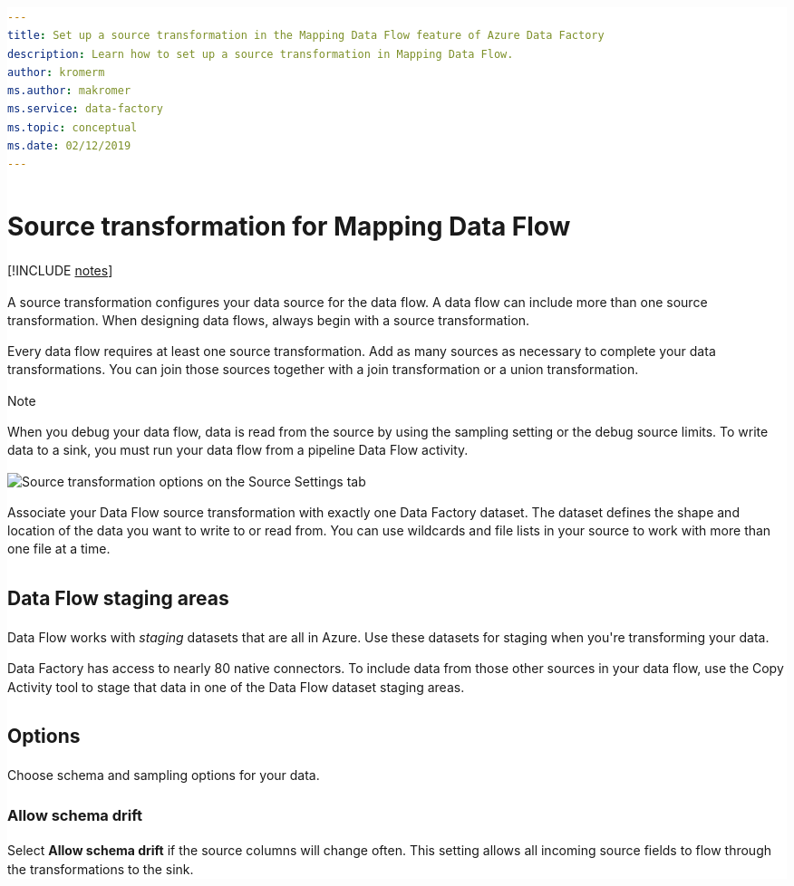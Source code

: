 ```yaml
---
title: Set up a source transformation in the Mapping Data Flow feature of Azure Data Factory 
description: Learn how to set up a source transformation in Mapping Data Flow. 
author: kromerm
ms.author: makromer
ms.service: data-factory
ms.topic: conceptual
ms.date: 02/12/2019
---
```


# Source transformation for Mapping Data Flow 

[!INCLUDE [notes](../../includes/data-factory-data-flow-preview.md)]

A source transformation configures your data source for the data flow. A data flow can include more than one source transformation. When designing data flows, always begin with a source transformation.

Every data flow requires at least one source transformation. Add as many sources as necessary to complete your data transformations. You can join those sources together with a join transformation or a union transformation.

> [!NOTE]
> When you debug your data flow, data is read from the source by using the sampling setting or the debug source limits. To write data to a sink, you must run your data flow from a pipeline Data Flow activity. 

![Source transformation options on the Source Settings tab](media/data-flow/source.png "source")

Associate your Data Flow source transformation with exactly one Data Factory dataset. The dataset defines the shape and location of the data you want to write to or read from. You can use wildcards and file lists in your source to work with more than one file at a time.

## Data Flow staging areas

Data Flow works with *staging* datasets that are all in Azure. Use these datasets for staging when you're transforming your data. 

Data Factory has access to nearly 80 native connectors. To include data from those other sources in your data flow, use the Copy Activity tool to stage that data in one of the Data Flow dataset staging areas.

## Options

Choose schema and sampling options for your data.

### Allow schema drift
Select **Allow schema drift** if the source columns will change often. This setting allows all incoming source fields to flow through the transformations to the sink.
